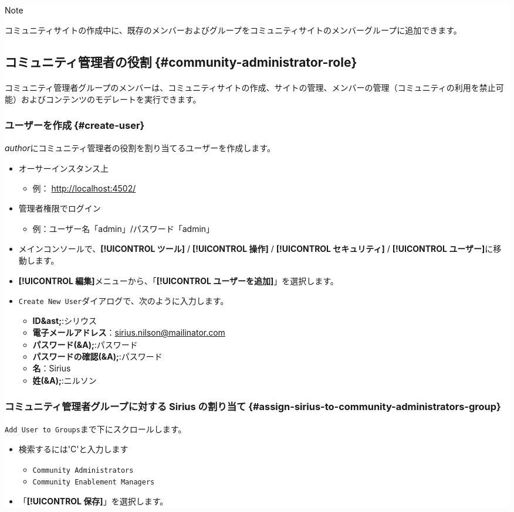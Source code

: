 >[!NOTE]
>
>コミュニティサイトの作成中に、既存のメンバーおよびグループをコミュニティサイトのメンバーグループに追加できます。

## コミュニティ管理者の役割 {#community-administrator-role}

コミュニティ管理者グループのメンバーは、コミュニティサイトの作成、サイトの管理、メンバーの管理（コミュニティの利用を禁止可能）およびコンテンツのモデレートを実行できます。

### ユーザーを作成 {#create-user}

*author*&#x200B;にコミュニティ管理者の役割を割り当てるユーザーを作成します。

* オーサーインスタンス上

   * 例： [http://localhost:4502/](http://localhost:4503/)

* 管理者権限でログイン

   * 例：ユーザー名「admin」/パスワード「admin」

* メインコンソールで、**[!UICONTROL ツール]** / **[!UICONTROL 操作]** / **[!UICONTROL セキュリティ]** / **[!UICONTROL ユーザー]**&#x200B;に移動します。
* **[!UICONTROL 編集]**&#x200B;メニューから、「**[!UICONTROL ユーザーを追加]**」を選択します。

* `Create New User`ダイアログで、次のように入力します。

   * **ID&amp;ast;**:シリウス
   * **電子メールアドレス**：sirius.nilson@mailinator.com
   * **パスワード(&amp;A);**:パスワード
   * **パスワードの確認(&amp;A);**:パスワード
   * **名**：Sirius
   * **姓(&amp;A);**:ニルソン

### コミュニティ管理者グループに対する Sirius の割り当て {#assign-sirius-to-community-administrators-group}

`Add User to Groups`まで下にスクロールします。

* 検索するには&#39;C&#39;と入力します

   *  `Community Administrators`
   *  `Community Enablement Managers`

* 「**[!UICONTROL 保存]**」を選択します。
